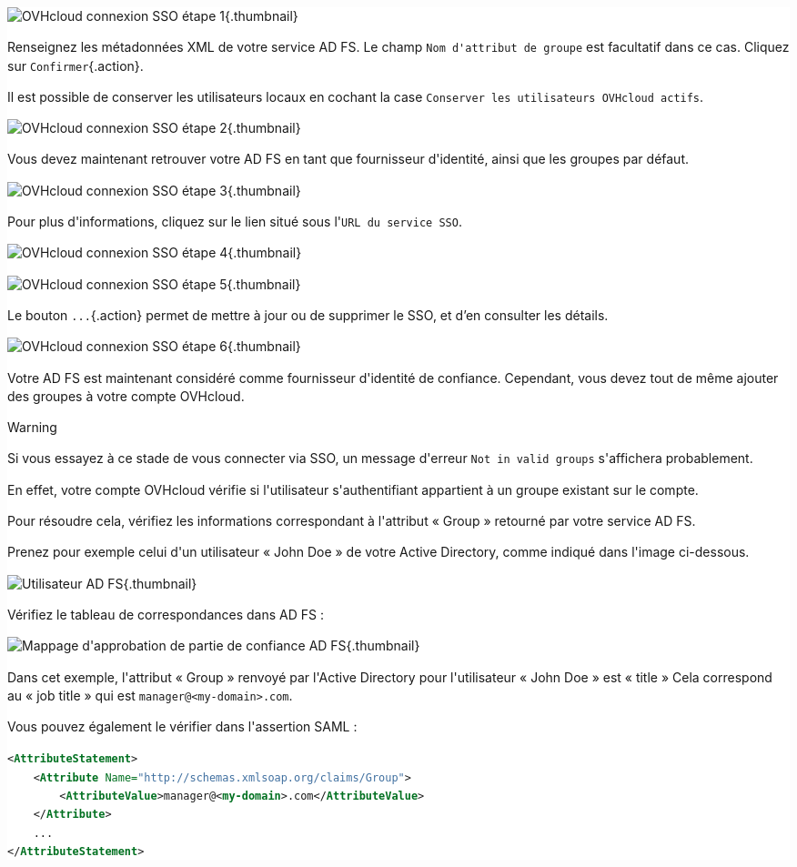 ![OVHcloud connexion SSO étape 1](images/ovhcloud_user_management_connect_sso_1.png){.thumbnail}

Renseignez les métadonnées XML de votre service AD FS. Le champ `Nom d'attribut de groupe` est facultatif dans ce cas. Cliquez sur `Confirmer`{.action}.

Il est possible de conserver les utilisateurs locaux en cochant la case `Conserver les utilisateurs OVHcloud actifs`.

![OVHcloud connexion SSO étape 2](images/ovhcloud_user_management_connect_sso_2.png){.thumbnail}

Vous devez maintenant retrouver votre AD FS en tant que fournisseur d'identité, ainsi que les groupes par défaut.

![OVHcloud connexion SSO étape 3](images/ovhcloud_user_management_connect_sso_3.png){.thumbnail}

Pour plus d'informations, cliquez sur le lien situé sous l'`URL du service SSO`.

![OVHcloud connexion SSO étape 4](images/ovhcloud_user_management_connect_sso_4.png){.thumbnail}

![OVHcloud connexion SSO étape 5](images/ovhcloud_user_management_connect_sso_5.png){.thumbnail}

Le bouton `...`{.action} permet de mettre à jour ou de supprimer le SSO, et d’en consulter les détails.

![OVHcloud connexion SSO étape 6](images/ovhcloud_user_management_connect_sso_6.png){.thumbnail}

Votre AD FS est maintenant considéré comme fournisseur d'identité de confiance. Cependant, vous devez tout de même ajouter des groupes à votre compte OVHcloud.

> [!warning]
> Si vous essayez à ce stade de vous connecter via SSO, un message d'erreur `Not in valid groups` s'affichera probablement.
>
> En effet, votre compte OVHcloud vérifie si l'utilisateur s'authentifiant appartient à un groupe existant sur le compte.
>

Pour résoudre cela, vérifiez les informations correspondant à l'attribut « Group » retourné par votre service AD FS.

Prenez pour exemple celui d'un utilisateur « John Doe » de votre Active Directory, comme indiqué dans l'image ci-dessous.

![Utilisateur AD FS](images/adfs_user.png){.thumbnail}

Vérifiez le tableau de correspondances dans AD FS :

![Mappage d'approbation de partie de confiance AD FS](images/adfs_relying_party_trusts_mapping_4.png){.thumbnail}

Dans cet exemple, l'attribut « Group » renvoyé par l'Active Directory pour l'utilisateur « John Doe » est « title » Cela correspond au « job title » qui est `manager@<my-domain>.com`.

Vous pouvez également le vérifier dans l'assertion SAML :

```xml
<AttributeStatement>
    <Attribute Name="http://schemas.xmlsoap.org/claims/Group">
        <AttributeValue>manager@<my-domain>.com</AttributeValue>
    </Attribute>
    ...
</AttributeStatement>
```
